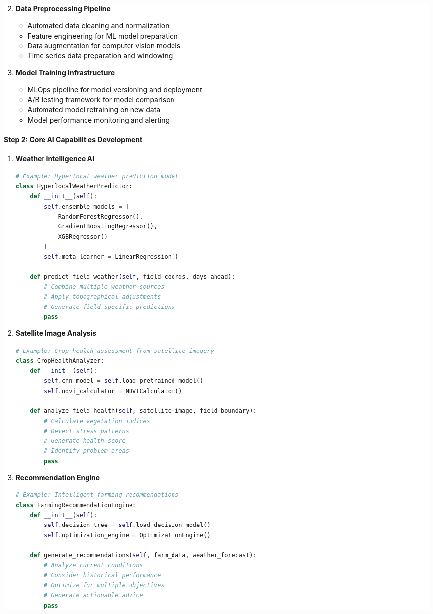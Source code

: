 2. **Data Preprocessing Pipeline**
   - Automated data cleaning and normalization
   - Feature engineering for ML model preparation
   - Data augmentation for computer vision models
   - Time series data preparation and windowing

3. **Model Training Infrastructure**
   - MLOps pipeline for model versioning and deployment
   - A/B testing framework for model comparison
   - Automated model retraining on new data
   - Model performance monitoring and alerting

#### Step 2: Core AI Capabilities Development
1. **Weather Intelligence AI**
   ```python
   # Example: Hyperlocal weather prediction model
   class HyperlocalWeatherPredictor:
       def __init__(self):
           self.ensemble_models = [
               RandomForestRegressor(),
               GradientBoostingRegressor(),
               XGBRegressor()
           ]
           self.meta_learner = LinearRegression()
       
       def predict_field_weather(self, field_coords, days_ahead):
           # Combine multiple weather sources
           # Apply topographical adjustments
           # Generate field-specific predictions
           pass
   ```

2. **Satellite Image Analysis**
   ```python
   # Example: Crop health assessment from satellite imagery
   class CropHealthAnalyzer:
       def __init__(self):
           self.cnn_model = self.load_pretrained_model()
           self.ndvi_calculator = NDVICalculator()
       
       def analyze_field_health(self, satellite_image, field_boundary):
           # Calculate vegetation indices
           # Detect stress patterns
           # Generate health score
           # Identify problem areas
           pass
   ```

3. **Recommendation Engine**
   ```python
   # Example: Intelligent farming recommendations
   class FarmingRecommendationEngine:
       def __init__(self):
           self.decision_tree = self.load_decision_model()
           self.optimization_engine = OptimizationEngine()
       
       def generate_recommendations(self, farm_data, weather_forecast):
           # Analyze current conditions
           # Consider historical performance
           # Optimize for multiple objectives
           # Generate actionable advice
           pass
   ```
